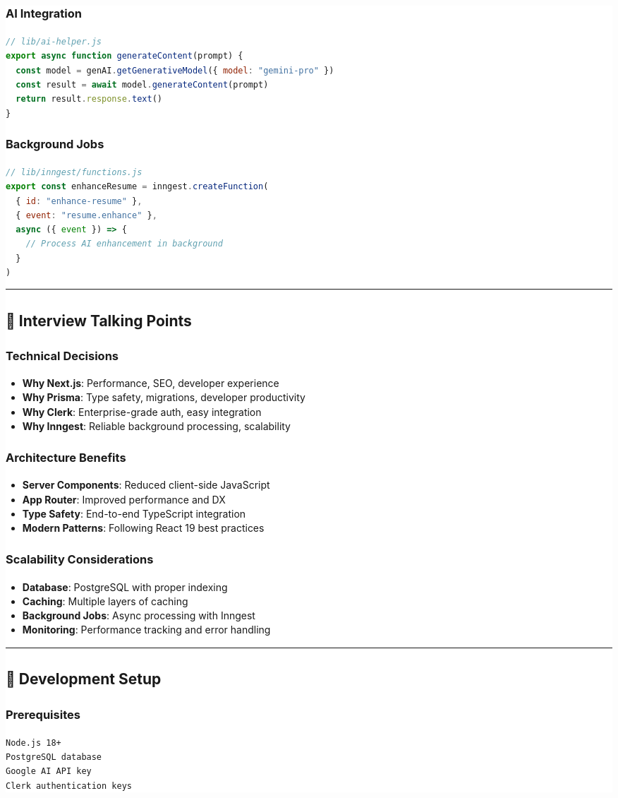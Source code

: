 ### **AI Integration**
```javascript
// lib/ai-helper.js
export async function generateContent(prompt) {
  const model = genAI.getGenerativeModel({ model: "gemini-pro" })
  const result = await model.generateContent(prompt)
  return result.response.text()
}
```

### **Background Jobs**
```javascript
// lib/inngest/functions.js
export const enhanceResume = inngest.createFunction(
  { id: "enhance-resume" },
  { event: "resume.enhance" },
  async ({ event }) => {
    // Process AI enhancement in background
  }
)
```

---

## 🎯 Interview Talking Points

### **Technical Decisions**
- **Why Next.js**: Performance, SEO, developer experience
- **Why Prisma**: Type safety, migrations, developer productivity
- **Why Clerk**: Enterprise-grade auth, easy integration
- **Why Inngest**: Reliable background processing, scalability

### **Architecture Benefits**
- **Server Components**: Reduced client-side JavaScript
- **App Router**: Improved performance and DX
- **Type Safety**: End-to-end TypeScript integration
- **Modern Patterns**: Following React 19 best practices

### **Scalability Considerations**
- **Database**: PostgreSQL with proper indexing
- **Caching**: Multiple layers of caching
- **Background Jobs**: Async processing with Inngest
- **Monitoring**: Performance tracking and error handling

---

## 🔧 Development Setup

### **Prerequisites**
```bash
Node.js 18+
PostgreSQL database
Google AI API key
Clerk authentication keys
```
